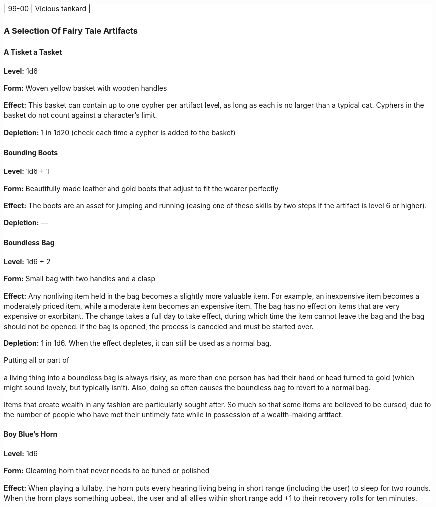 | 99-00 | Vicious tankard                 |

### A Selection Of Fairy Tale Artifacts

#### A Tisket a Tasket

**Level:** 1d6

**Form:** Woven yellow basket with wooden handles

**Effect:** This basket can contain up to one cypher per artifact level, as long as each is no larger than a typical cat. Cyphers in the basket do not count against a character’s limit.

**Depletion:** 1 in 1d20 (check each time a cypher is added to the basket)

#### Bounding Boots

**Level:** 1d6 + 1

**Form:** Beautifully made leather and gold boots that adjust to fit the wearer perfectly

**Effect:** The boots are an asset for jumping and running (easing one of these skills by two steps if the artifact is level 6 or higher).

**Depletion:** —

#### Boundless Bag

**Level:** 1d6 + 2

**Form:** Small bag with two handles and a clasp

**Effect:** Any nonliving item held in the bag becomes a slightly more valuable item. For example, an inexpensive item becomes a moderately priced item, while a moderate item becomes an expensive item. The bag has no effect on items that are very expensive or exorbitant. The change takes a full day to take effect, during which time the item cannot leave the bag and the bag should not be opened. If the bag is opened, the process is canceled and must be started over.

**Depletion:** 1 in 1d6. When the effect depletes, it can still be used as a normal bag.

Putting all or part of

a living thing into a boundless bag is always risky, as more than one person has had their hand or head turned to gold (which might sound lovely, but typically isn’t). Also, doing so often causes the boundless bag to revert to a normal bag.

Items that create wealth in any fashion are particularly sought after. So much so that some items are believed to be cursed, due to the number of people who have met their untimely fate while in possession of a wealth-making artifact.

#### Boy Blue’s Horn

**Level:** 1d6

**Form:** Gleaming horn that never needs to be tuned or polished

**Effect:** When playing a lullaby, the horn puts every hearing living being in short range (including the user) to sleep for two rounds. When the horn plays something upbeat, the user and all allies within short range add +1 to their recovery rolls for ten minutes.
